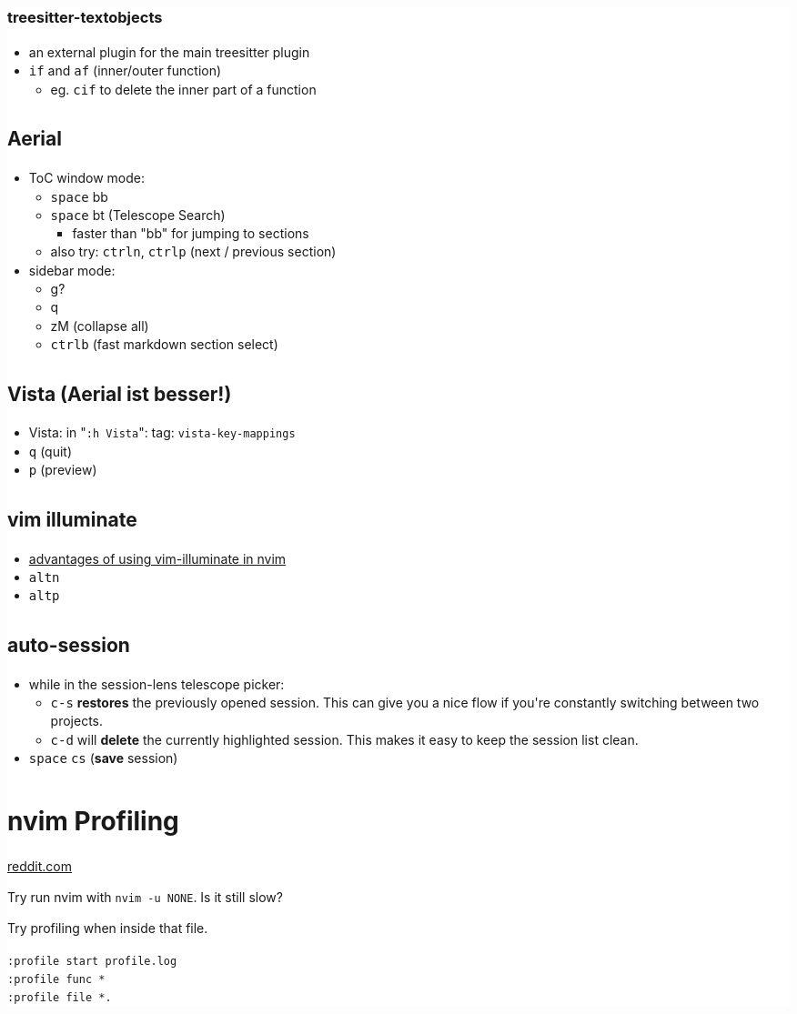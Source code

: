 ### treesitter-textobjects

- an external plugin for the main treesitter plugin
- <kbd>i</kbd><kbd>f</kbd> and <kbd>a</kbd><kbd>f</kbd> (inner/outer function)
  - eg. <kbd>cif</kbd> to delete the inner part of a function
    
## Aerial

- ToC window mode:
  - <kbd>space</kbd> bb
  - <kbd>space</kbd> bt (Telescope Search)
    - faster than "bb" for jumping to sections
  - also try: <kbd>ctrl</kbd><kbd>n</kbd>, <kbd>ctrl</kbd><kbd>p</kbd> (next / previous section)
- sidebar mode:
  - g?
  - q
  - zM (collapse all)
  - <kbd>ctrl</kbd><kbd>b</kbd> (fast markdown section select)

## Vista (Aerial ist besser!)

- Vista: in "`:h Vista`": tag: `vista-key-mappings`
- <kbd>q</kbd> (quit)
- <kbd>p</kbd> (preview)

## vim illuminate

- [advantages of using vim-illuminate in nvim](https://www.reddit.com/r/neovim/comments/z6s4qo/is_vimilluminate_useful_for_neovim_users/)
- <kbd>alt</kbd><kbd>n</kbd>
- <kbd>alt</kbd><kbd>p</kbd>

## auto-session

- while in the session-lens telescope picker:
  - <kbd>c-s</kbd> **restores** the previously opened session. This can give you a nice flow if you're constantly switching between two projects.
  - <kbd>c-d</kbd> will **delete** the currently highlighted session. This makes it easy to keep the session list clean.
- <kbd>space</kbd> <kbd>cs</kbd> (**save** session)

# nvim Profiling

[reddit.com](https://www.reddit.com/r/neovim/comments/ht6mk4/neovim_starts_being_really_slow_when_working_on/)

Try run nvim with `nvim -u NONE`. Is it still slow?

Try profiling when inside that file.

```
:profile start profile.log
:profile func *
:profile file *.
```
